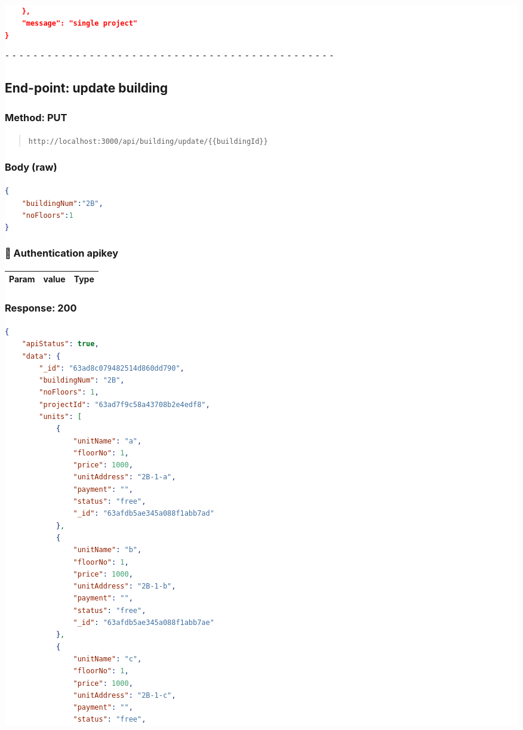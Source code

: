 ```json
    },
    "message": "single project"
}
```


⁃ ⁃ ⁃ ⁃ ⁃ ⁃ ⁃ ⁃ ⁃ ⁃ ⁃ ⁃ ⁃ ⁃ ⁃ ⁃ ⁃ ⁃ ⁃ ⁃ ⁃ ⁃ ⁃ ⁃ ⁃ ⁃ ⁃ ⁃ ⁃ ⁃ ⁃ ⁃ ⁃ ⁃ ⁃ ⁃ ⁃ ⁃ ⁃ ⁃ ⁃ ⁃ ⁃ ⁃ ⁃ ⁃ ⁃

## End-point: update building
### Method: PUT
>```
>http://localhost:3000/api/building/update/{{buildingId}}
>```
### Body (**raw**)

```json
{
    "buildingNum":"2B",
    "noFloors":1
}
```

### 🔑 Authentication apikey

|Param|value|Type|
|---|---|---|


### Response: 200
```json
{
    "apiStatus": true,
    "data": {
        "_id": "63ad8c079482514d860dd790",
        "buildingNum": "2B",
        "noFloors": 1,
        "projectId": "63ad7f9c58a43708b2e4edf8",
        "units": [
            {
                "unitName": "a",
                "floorNo": 1,
                "price": 1000,
                "unitAddress": "2B-1-a",
                "payment": "",
                "status": "free",
                "_id": "63afdb5ae345a088f1abb7ad"
            },
            {
                "unitName": "b",
                "floorNo": 1,
                "price": 1000,
                "unitAddress": "2B-1-b",
                "payment": "",
                "status": "free",
                "_id": "63afdb5ae345a088f1abb7ae"
            },
            {
                "unitName": "c",
                "floorNo": 1,
                "price": 1000,
                "unitAddress": "2B-1-c",
                "payment": "",
                "status": "free",
```